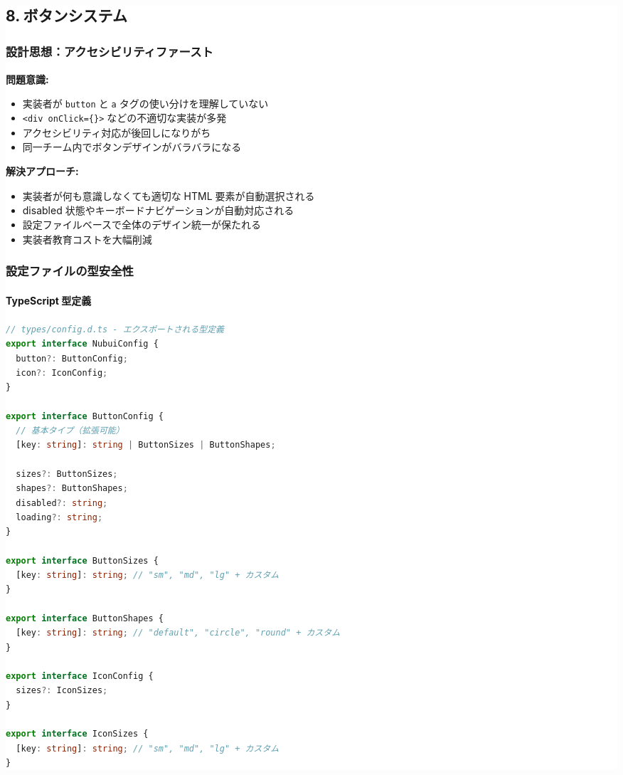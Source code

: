 ## 8. ボタンシステム

### 設計思想：アクセシビリティファースト

**問題意識:**

- 実装者が `button` と `a` タグの使い分けを理解していない
- `<div onClick={}>` などの不適切な実装が多発
- アクセシビリティ対応が後回しになりがち
- 同一チーム内でボタンデザインがバラバラになる

**解決アプローチ:**

- 実装者が何も意識しなくても適切な HTML 要素が自動選択される
- disabled 状態やキーボードナビゲーションが自動対応される
- 設定ファイルベースで全体のデザイン統一が保たれる
- 実装者教育コストを大幅削減

### 設定ファイルの型安全性

#### TypeScript 型定義

```typescript
// types/config.d.ts - エクスポートされる型定義
export interface NubuiConfig {
  button?: ButtonConfig;
  icon?: IconConfig;
}

export interface ButtonConfig {
  // 基本タイプ（拡張可能）
  [key: string]: string | ButtonSizes | ButtonShapes;

  sizes?: ButtonSizes;
  shapes?: ButtonShapes;
  disabled?: string;
  loading?: string;
}

export interface ButtonSizes {
  [key: string]: string; // "sm", "md", "lg" + カスタム
}

export interface ButtonShapes {
  [key: string]: string; // "default", "circle", "round" + カスタム
}

export interface IconConfig {
  sizes?: IconSizes;
}

export interface IconSizes {
  [key: string]: string; // "sm", "md", "lg" + カスタム
}
```
